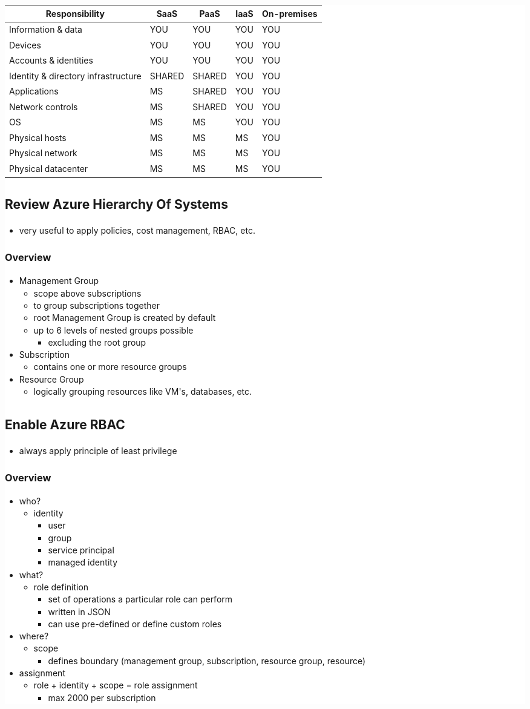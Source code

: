 | Responsibility                        | SaaS   | PaaS   | IaaS | On-premises |
|---------------------------------------|--------|--------|------|-------------|
| Information & data                  | YOU    | YOU    | YOU  | YOU         |
| Devices                               | YOU    | YOU    | YOU  | YOU         |
| Accounts & identities               | YOU    | YOU    | YOU  | YOU         |
| Identity & directory infrastructure | SHARED | SHARED | YOU  | YOU         |
| Applications                          | MS     | SHARED | YOU  | YOU         |
| Network controls                      | MS     | SHARED | YOU  | YOU         |
| OS                                    | MS     | MS     | YOU  | YOU         |
| Physical hosts                        | MS     | MS     | MS   | YOU         |
| Physical network                      | MS     | MS     | MS   | YOU         |
| Physical datacenter                   | MS     | MS     | MS   | YOU         |

## Review Azure Hierarchy Of Systems

- very useful to apply policies, cost management, RBAC, etc.

### Overview

- Management Group
    - scope above subscriptions
    - to group subscriptions together
    - root Management Group is created by default
    - up to 6 levels of nested groups possible
        - excluding the root group
- Subscription
    - contains one or more resource groups
- Resource Group
    - logically grouping resources like VM's, databases, etc.

## Enable Azure RBAC

- always apply principle of least privilege

### Overview

- who?
    - identity
        - user
        - group
        - service principal
        - managed identity
- what?
    - role definition
        - set of operations a particular role can perform
        - written in JSON
        - can use pre-defined or define custom roles
- where?
    - scope
        - defines boundary (management group, subscription, resource group, resource)
- assignment
    - role + identity + scope = role assignment
        - max 2000 per subscription
